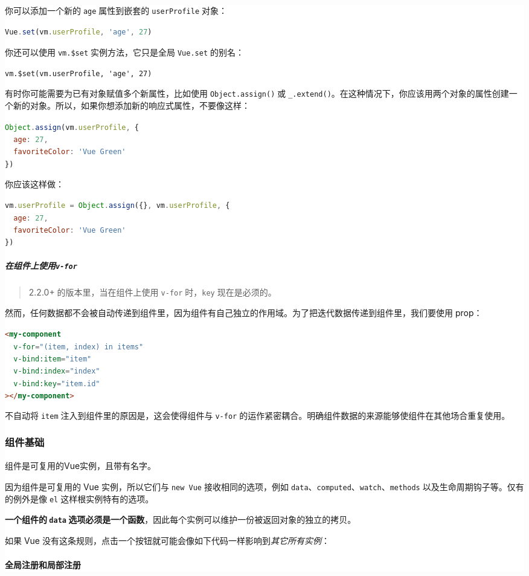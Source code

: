 你可以添加一个新的 `age` 属性到嵌套的 `userProfile` 对象：

```js
Vue.set(vm.userProfile, 'age', 27)
```

你还可以使用 `vm.$set` 实例方法，它只是全局 `Vue.set` 的别名：

```
vm.$set(vm.userProfile, 'age', 27)
```

有时你可能需要为已有对象赋值多个新属性，比如使用 `Object.assign()` 或 `_.extend()`。在这种情况下，你应该用两个对象的属性创建一个新的对象。所以，如果你想添加新的响应式属性，不要像这样：

```js
Object.assign(vm.userProfile, {
  age: 27,
  favoriteColor: 'Vue Green'
})
```

你应该这样做：

```js
vm.userProfile = Object.assign({}, vm.userProfile, {
  age: 27,
  favoriteColor: 'Vue Green'
})
```

##### 在组件上使用`v-for`

> 2.2.0+ 的版本里，当在组件上使用 `v-for` 时，`key` 现在是必须的。

然而，任何数据都不会被自动传递到组件里，因为组件有自己独立的作用域。为了把迭代数据传递到组件里，我们要使用 prop：

```html
<my-component
  v-for="(item, index) in items"
  v-bind:item="item"
  v-bind:index="index"
  v-bind:key="item.id"
></my-component>
```

不自动将 `item` 注入到组件里的原因是，这会使得组件与 `v-for` 的运作紧密耦合。明确组件数据的来源能够使组件在其他场合重复使用。

### 组件基础

组件是可复用的Vue实例，且带有名字。

因为组件是可复用的 Vue 实例，所以它们与 `new Vue` 接收相同的选项，例如 `data`、`computed`、`watch`、`methods` 以及生命周期钩子等。仅有的例外是像 `el` 这样根实例特有的选项。

**一个组件的 `data` 选项必须是一个函数**，因此每个实例可以维护一份被返回对象的独立的拷贝。

如果 Vue 没有这条规则，点击一个按钮就可能会像如下代码一样影响到*其它所有实例*：

#### 全局注册和局部注册
